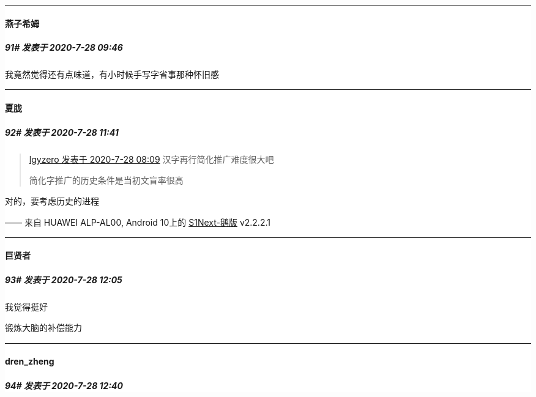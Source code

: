 










*****

####  燕子希姆  
##### 91#       发表于 2020-7-28 09:46




我竟然觉得还有点味道，有小时候手写字省事那种怀旧感







*****

####  夏胧  
##### 92#       发表于 2020-7-28 11:41



<blockquote><a href="httphttps://bbs.saraba1st.com/2b/forum.php?mod=redirect&amp;goto=findpost&amp;pid=48235295&amp;ptid=1951769" target="_blank">lgyzero 发表于 2020-7-28 08:09</a>
汉字再行简化推广难度很大吧

简化字推广的历史条件是当初文盲率很高</blockquote>
对的，要考虑历史的进程

—— 来自 HUAWEI ALP-AL00, Android 10上的 [S1Next-鹅版](https://github.com/ykrank/S1-Next/releases) v2.2.2.1







*****

####  巨贤者  
##### 93#       发表于 2020-7-28 12:05




我觉得挺好

锻炼大脑的补偿能力







*****

####  dren_zheng  
##### 94#       发表于 2020-7-28 12:40
